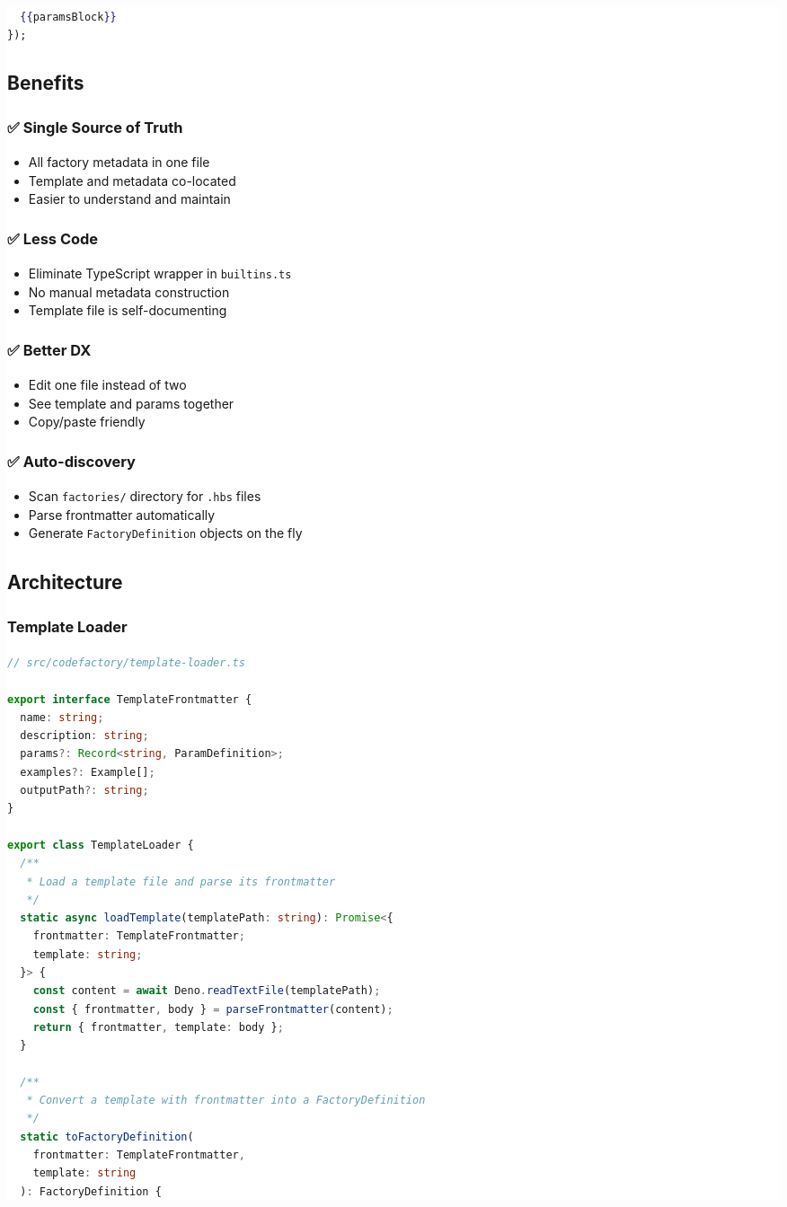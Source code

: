 ```handlebars
  {{paramsBlock}}
});
```

## Benefits

### ✅ Single Source of Truth
- All factory metadata in one file
- Template and metadata co-located
- Easier to understand and maintain

### ✅ Less Code
- Eliminate TypeScript wrapper in `builtins.ts`
- No manual metadata construction
- Template file is self-documenting

### ✅ Better DX
- Edit one file instead of two
- See template and params together
- Copy/paste friendly

### ✅ Auto-discovery
- Scan `factories/` directory for `.hbs` files
- Parse frontmatter automatically
- Generate `FactoryDefinition` objects on the fly

## Architecture

### Template Loader

```typescript
// src/codefactory/template-loader.ts

export interface TemplateFrontmatter {
  name: string;
  description: string;
  params?: Record<string, ParamDefinition>;
  examples?: Example[];
  outputPath?: string;
}

export class TemplateLoader {
  /**
   * Load a template file and parse its frontmatter
   */
  static async loadTemplate(templatePath: string): Promise<{
    frontmatter: TemplateFrontmatter;
    template: string;
  }> {
    const content = await Deno.readTextFile(templatePath);
    const { frontmatter, body } = parseFrontmatter(content);
    return { frontmatter, template: body };
  }

  /**
   * Convert a template with frontmatter into a FactoryDefinition
   */
  static toFactoryDefinition(
    frontmatter: TemplateFrontmatter,
    template: string
  ): FactoryDefinition {
```